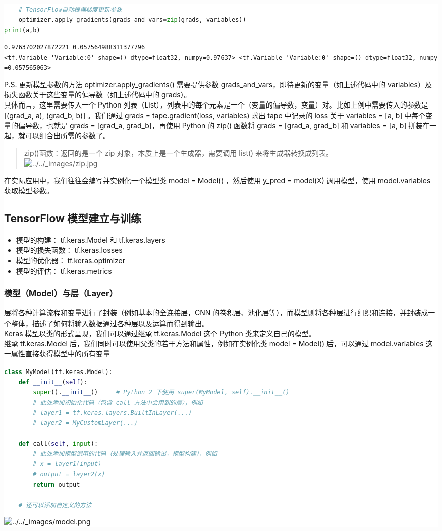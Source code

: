 ```python
    # TensorFlow自动根据梯度更新参数
    optimizer.apply_gradients(grads_and_vars=zip(grads, variables))
print(a,b)
```

    0.9763702027872221 0.057564988311377796
    <tf.Variable 'Variable:0' shape=() dtype=float32, numpy=0.97637> <tf.Variable 'Variable:0' shape=() dtype=float32, numpy=0.057565063>


P.S. 更新模型参数的方法 optimizer.apply_gradients() 需要提供参数 grads_and_vars，即待更新的变量（如上述代码中的 variables）及损失函数关于这些变量的偏导数（如上述代码中的 grads）。  
具体而言，这里需要传入一个 Python 列表（List），列表中的每个元素是一个（变量的偏导数，变量）对。比如上例中需要传入的参数是 \[(grad_a, a), (grad_b, b)\] 。我们通过 grads = tape.gradient(loss, variables) 求出 tape 中记录的 loss 关于 variables = \[a, b\] 中每个变量的偏导数，也就是 grads = \[grad_a, grad_b\]，再使用 Python 的 zip() 函数将 grads = \[grad_a, grad_b\] 和 variables = \[a, b\] 拼装在一起，就可以组合出所需的参数了。

> zip()函数：返回的是一个 zip 对象，本质上是一个生成器，需要调用 list() 来将生成器转换成列表。  
 ![../../_images/zip.jpg](https://tf.wiki/_images/zip.jpg) 

在实际应用中，我们往往会编写并实例化一个模型类 model = Model() ，然后使用 y_pred = model(X) 调用模型，使用 model.variables 获取模型参数。

## TensorFlow 模型建立与训练
- 模型的构建： tf.keras.Model 和 tf.keras.layers
- 模型的损失函数： tf.keras.losses
- 模型的优化器： tf.keras.optimizer
- 模型的评估： tf.keras.metrics

### 模型（Model）与层（Layer）
层将各种计算流程和变量进行了封装（例如基本的全连接层，CNN 的卷积层、池化层等），而模型则将各种层进行组织和连接，并封装成一个整体，描述了如何将输入数据通过各种层以及运算而得到输出。  
Keras 模型以类的形式呈现，我们可以通过继承 tf.keras.Model 这个 Python 类来定义自己的模型。  
继承 tf.keras.Model 后，我们同时可以使用父类的若干方法和属性，例如在实例化类 model = Model() 后，可以通过 model.variables 这一属性直接获得模型中的所有变量
```python
class MyModel(tf.keras.Model):
    def __init__(self):
        super().__init__()     # Python 2 下使用 super(MyModel, self).__init__()
        # 此处添加初始化代码（包含 call 方法中会用到的层），例如
        # layer1 = tf.keras.layers.BuiltInLayer(...)
        # layer2 = MyCustomLayer(...)

    def call(self, input):
        # 此处添加模型调用的代码（处理输入并返回输出，模型构建），例如
        # x = layer1(input)
        # output = layer2(x)
        return output

    # 还可以添加自定义的方法
```
 ![../../_images/model.png](https://tf.wiki/_images/model.png) 
